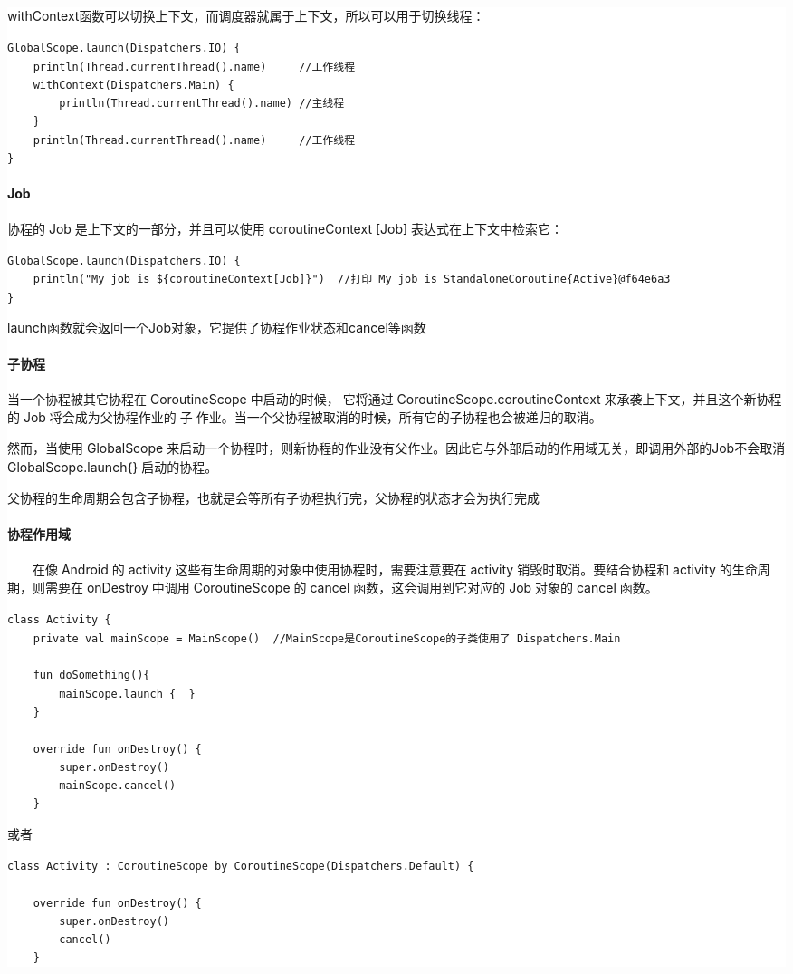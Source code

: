 withContext函数可以切换上下文，而调度器就属于上下文，所以可以用于切换线程：
```
GlobalScope.launch(Dispatchers.IO) {
    println(Thread.currentThread().name)     //工作线程
    withContext(Dispatchers.Main) {
        println(Thread.currentThread().name) //主线程
    }
    println(Thread.currentThread().name)     //工作线程
}
```

#### Job
协程的 Job 是上下文的一部分，并且可以使用 coroutineContext [Job] 表达式在上下文中检索它：
```
GlobalScope.launch(Dispatchers.IO) {
    println("My job is ${coroutineContext[Job]}")  //打印 My job is StandaloneCoroutine{Active}@f64e6a3 
}
```
launch函数就会返回一个Job对象，它提供了协程作业状态和cancel等函数

#### 子协程
当一个协程被其它协程在 CoroutineScope 中启动的时候， 它将通过 CoroutineScope.coroutineContext 来承袭上下文，并且这个新协程的 Job 将会成为父协程作业的 子 作业。当一个父协程被取消的时候，所有它的子协程也会被递归的取消。

然而，当使用 GlobalScope 来启动一个协程时，则新协程的作业没有父作业。因此它与外部启动的作用域无关，即调用外部的Job不会取消 GlobalScope.launch{} 启动的协程。

父协程的生命周期会包含子协程，也就是会等所有子协程执行完，父协程的状态才会为执行完成

#### 协程作用域
&emsp;&emsp;在像 Android 的 activity 这些有生命周期的对象中使用协程时，需要注意要在 activity 销毁时取消。要结合协程和 activity 的生命周期，则需要在 onDestroy 中调用 CoroutineScope 的 cancel 函数，这会调用到它对应的 Job 对象的 cancel 函数。

```
class Activity {
    private val mainScope = MainScope()  //MainScope是CoroutineScope的子类使用了 Dispatchers.Main

    fun doSomething(){
        mainScope.launch {  }
    }

    override fun onDestroy() {
        super.onDestroy()
        mainScope.cancel()
    }
```
或者
```
class Activity : CoroutineScope by CoroutineScope(Dispatchers.Default) {

    override fun onDestroy() {
        super.onDestroy()
        cancel()
    }
```
